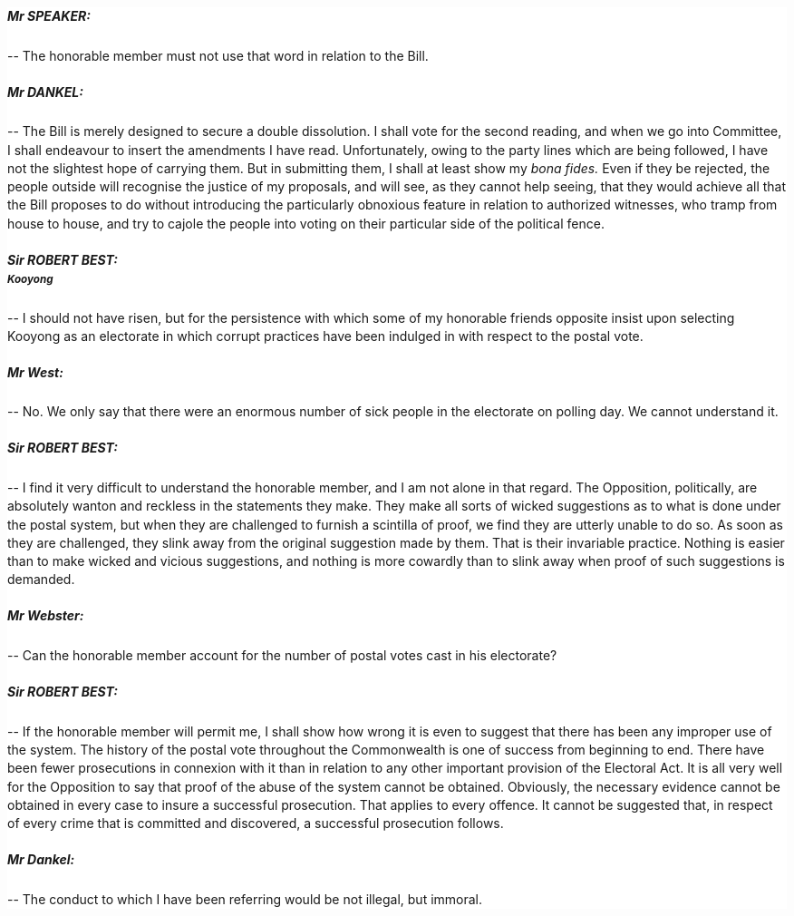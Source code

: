 ##### Mr SPEAKER:

-- The honorable member must not use that word in relation  to  the Bill. 

##### Mr DANKEL:

-- The Bill is merely designed to secure a double dissolution.  I  shall vote for the second reading, and when we go into Committee, I shall endeavour to insert the amendments I have read. Unfortunately, owing to the party lines which are being followed, I have not  the  slightest hope of carrying them. But  in  submitting them, I shall at least show my  *bona fides.*  Even if they be rejected, the people outside will recognise the justice of my proposals, and will see, as they  cannot  help seeing, that they would achieve all that the Bill proposes to do without introducing the particularly obnoxious feature in relation to authorized witnesses, who tramp from house to house, and try to cajole the people into voting on their particular side of the political fence. 

##### Sir ROBERT BEST:<br><small class="text-muted">Kooyong</small>

-- I should not have risen, but for the persistence with which some of my honorable friends opposite insist upon selecting Kooyong as an electorate in which corrupt practices have been indulged in with respect to the postal vote. 

##### Mr West:

--  No. We only say that there were an enormous number of sick people in the electorate on polling day. We cannot understand it. 

##### Sir ROBERT BEST:

-- I find it very difficult to understand the honorable member, and I am not alone in that regard. The Opposition, politically, are absolutely wanton and reckless in the statements they make. They make all sorts of wicked suggestions as to what is done under the postal system, but when they are challenged to furnish a scintilla of proof, we find they are utterly unable to do so. As soon as they are challenged, they slink away from the original suggestion made by them. That is their invariable practice. Nothing is easier than to make wicked and vicious suggestions, and nothing is more cowardly than to slink away when proof of such suggestions is demanded. 

##### Mr Webster:

--  Can the honorable member account for the number of postal votes cast in his electorate? 

##### Sir ROBERT BEST:

-- If the honorable member will permit me, I shall show how wrong it is even to suggest that there has been any improper use of the system. The history of the postal vote throughout the Commonwealth is one of success from beginning to end. There have been fewer prosecutions in connexion with it than in relation to any other important provision of the Electoral Act. It is all very well for the Opposition to say that proof of the abuse of the system cannot be obtained. Obviously, the necessary evidence cannot be obtained in every case to insure a successful prosecution. That applies to every offence. It cannot be suggested that, in respect of every crime that is committed and discovered, a successful prosecution follows. 

##### Mr Dankel:

--  The conduct to which I have been referring would be not illegal, but immoral. 
